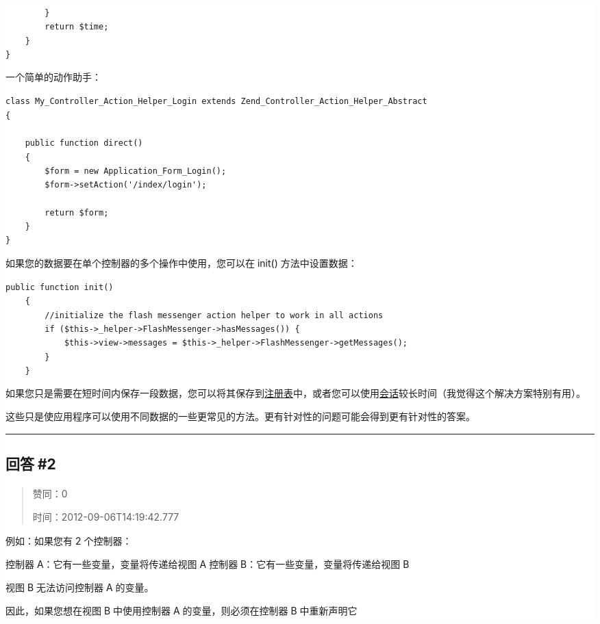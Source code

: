 ```
        }
        return $time;
    }
} 
```

一个简单的动作助手：

```
class My_Controller_Action_Helper_Login extends Zend_Controller_Action_Helper_Abstract
{

    public function direct()
    {
        $form = new Application_Form_Login();
        $form->setAction('/index/login');

        return $form;
    }
} 
```

如果您的数据要在单个控制器的多个操作中使用，您可以在 init() 方法中设置数据：

```
public function init()
    {
        //initialize the flash messenger action helper to work in all actions
        if ($this->_helper->FlashMessenger->hasMessages()) {
            $this->view->messages = $this->_helper->FlashMessenger->getMessages();
        }
    } 
```

如果您只是需要在短时间内保存一段数据，您可以将其保存到[注册表](http://framework.zend.com/manual/1.12/en/zend.registry.using.html)中，或者您可以使用[会话](http://framework.zend.com/manual/1.12/en/zend.session.basic_usage.html)较长时间（我觉得这个解决方案特别有用）。

这些只是使应用程序可以使用不同数据的一些更常见的方法。更有针对性的问题可能会得到更有针对性的答案。

* * *

## 回答 #2

> 赞同：0
> 
> 时间：2012-09-06T14:19:42.777

例如：如果您有 2 个控制器：

控制器 A：它有一些变量，变量将传递给视图 A 控制器 B：它有一些变量，变量将传递给视图 B

视图 B 无法访问控制器 A 的变量。

因此，如果您想在视图 B 中使用控制器 A 的变量，则必须在控制器 B 中重新声明它
